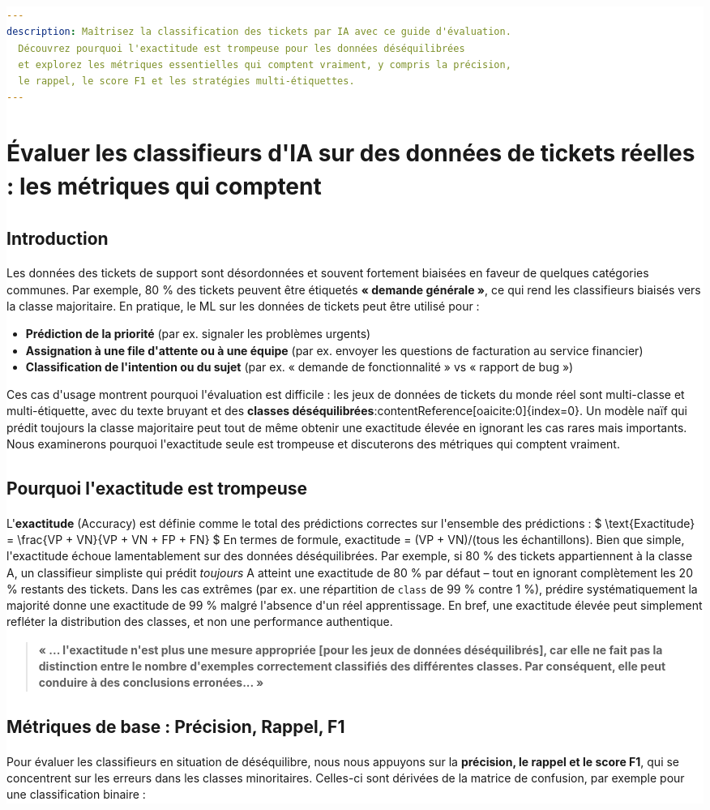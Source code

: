 ```yaml
---
description: Maîtrisez la classification des tickets par IA avec ce guide d'évaluation.
  Découvrez pourquoi l'exactitude est trompeuse pour les données déséquilibrées
  et explorez les métriques essentielles qui comptent vraiment, y compris la précision,
  le rappel, le score F1 et les stratégies multi-étiquettes.
---
```

# Évaluer les classifieurs d'IA sur des données de tickets réelles : les métriques qui comptent

## Introduction

Les données des tickets de support sont désordonnées et souvent fortement biaisées en faveur de quelques catégories communes. Par exemple, 80 % des tickets peuvent être étiquetés **« demande générale »**, ce qui rend les classifieurs biaisés vers la classe majoritaire. En pratique, le ML sur les données de tickets peut être utilisé pour :

- **Prédiction de la priorité** (par ex. signaler les problèmes urgents)
- **Assignation à une file d'attente ou à une équipe** (par ex. envoyer les questions de facturation au service financier)
- **Classification de l'intention ou du sujet** (par ex. « demande de fonctionnalité » vs « rapport de bug »)

Ces cas d'usage montrent pourquoi l'évaluation est difficile : les jeux de données de tickets du monde réel sont multi-classe et multi-étiquette, avec du texte bruyant et des **classes déséquilibrées**:contentReference[oaicite:0]{index=0}. Un modèle naïf qui prédit toujours la classe majoritaire peut tout de même obtenir une exactitude élevée en ignorant les cas rares mais importants. Nous examinerons pourquoi l'exactitude seule est trompeuse et discuterons des métriques qui comptent vraiment.

## Pourquoi l'exactitude est trompeuse

L'**exactitude** (Accuracy) est définie comme le total des prédictions correctes sur l'ensemble des prédictions :
$ \text{Exactitude} = \frac{VP + VN}{VP + VN + FP + FN} $
En termes de formule, exactitude = (VP + VN)/(tous les échantillons). Bien que simple, l'exactitude échoue lamentablement sur des données déséquilibrées. Par exemple, si 80 % des tickets appartiennent à la classe A, un classifieur simpliste qui prédit *toujours* A atteint une exactitude de 80 % par défaut – tout en ignorant complètement les 20 % restants des tickets. Dans les cas extrêmes (par ex. une répartition de `class` de 99 % contre 1 %), prédire systématiquement la majorité donne une exactitude de 99 % malgré l'absence d'un réel apprentissage. En bref, une exactitude élevée peut simplement refléter la distribution des classes, et non une performance authentique.

> **« ... l'exactitude n'est plus une mesure appropriée [pour les jeux de données déséquilibrés], car elle ne fait pas la distinction entre le nombre d'exemples correctement classifiés des différentes classes. Par conséquent, elle peut conduire à des conclusions erronées... »**

## Métriques de base : Précision, Rappel, F1

Pour évaluer les classifieurs en situation de déséquilibre, nous nous appuyons sur la **précision, le rappel et le score F1**, qui se concentrent sur les erreurs dans les classes minoritaires. Celles-ci sont dérivées de la matrice de confusion, par exemple pour une classification binaire :
